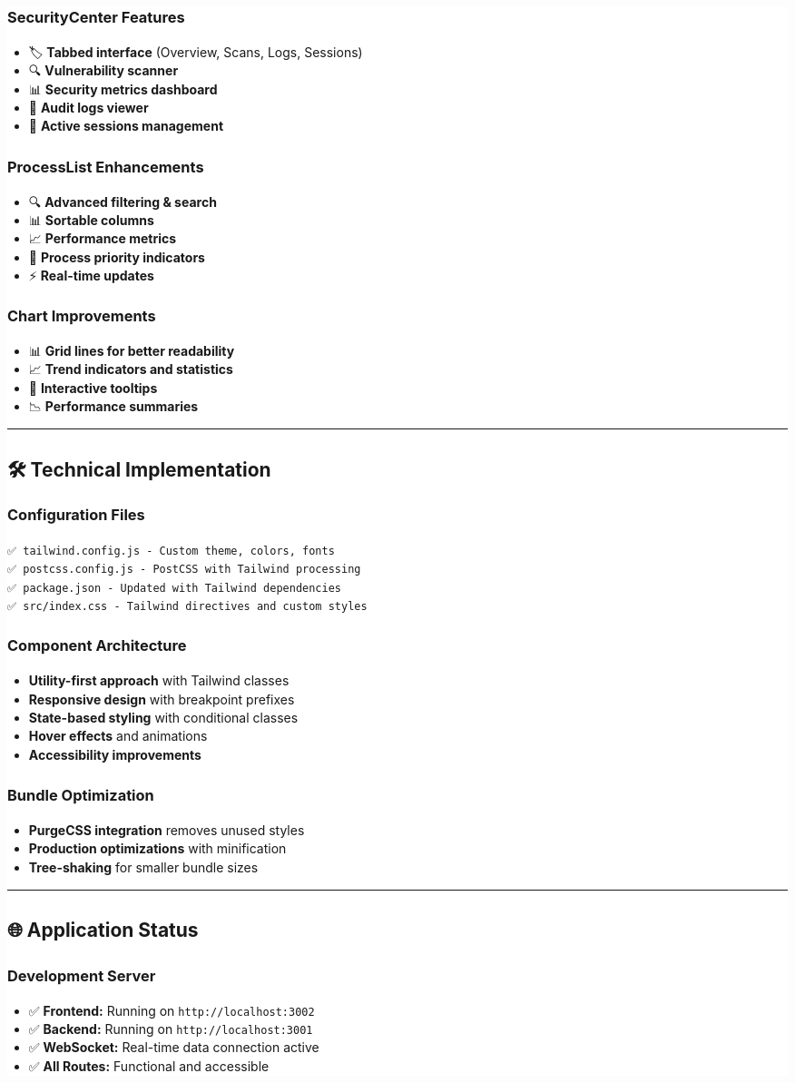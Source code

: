 ### **SecurityCenter Features**
- 🏷️ **Tabbed interface** (Overview, Scans, Logs, Sessions)
- 🔍 **Vulnerability scanner**
- 📊 **Security metrics dashboard**
- 📝 **Audit logs viewer**
- 👥 **Active sessions management**

### **ProcessList Enhancements**
- 🔍 **Advanced filtering & search**
- 📊 **Sortable columns**
- 📈 **Performance metrics**
- 🎯 **Process priority indicators**
- ⚡ **Real-time updates**

### **Chart Improvements**
- 📊 **Grid lines for better readability**
- 📈 **Trend indicators and statistics**
- 🎯 **Interactive tooltips**
- 📉 **Performance summaries**

---

## 🛠️ Technical Implementation

### **Configuration Files**
```
✅ tailwind.config.js - Custom theme, colors, fonts
✅ postcss.config.js - PostCSS with Tailwind processing
✅ package.json - Updated with Tailwind dependencies
✅ src/index.css - Tailwind directives and custom styles
```

### **Component Architecture**
- **Utility-first approach** with Tailwind classes
- **Responsive design** with breakpoint prefixes
- **State-based styling** with conditional classes
- **Hover effects** and animations
- **Accessibility improvements**

### **Bundle Optimization**
- **PurgeCSS integration** removes unused styles
- **Production optimizations** with minification
- **Tree-shaking** for smaller bundle sizes

---

## 🌐 Application Status

### **Development Server**
- ✅ **Frontend:** Running on `http://localhost:3002`
- ✅ **Backend:** Running on `http://localhost:3001`
- ✅ **WebSocket:** Real-time data connection active
- ✅ **All Routes:** Functional and accessible
